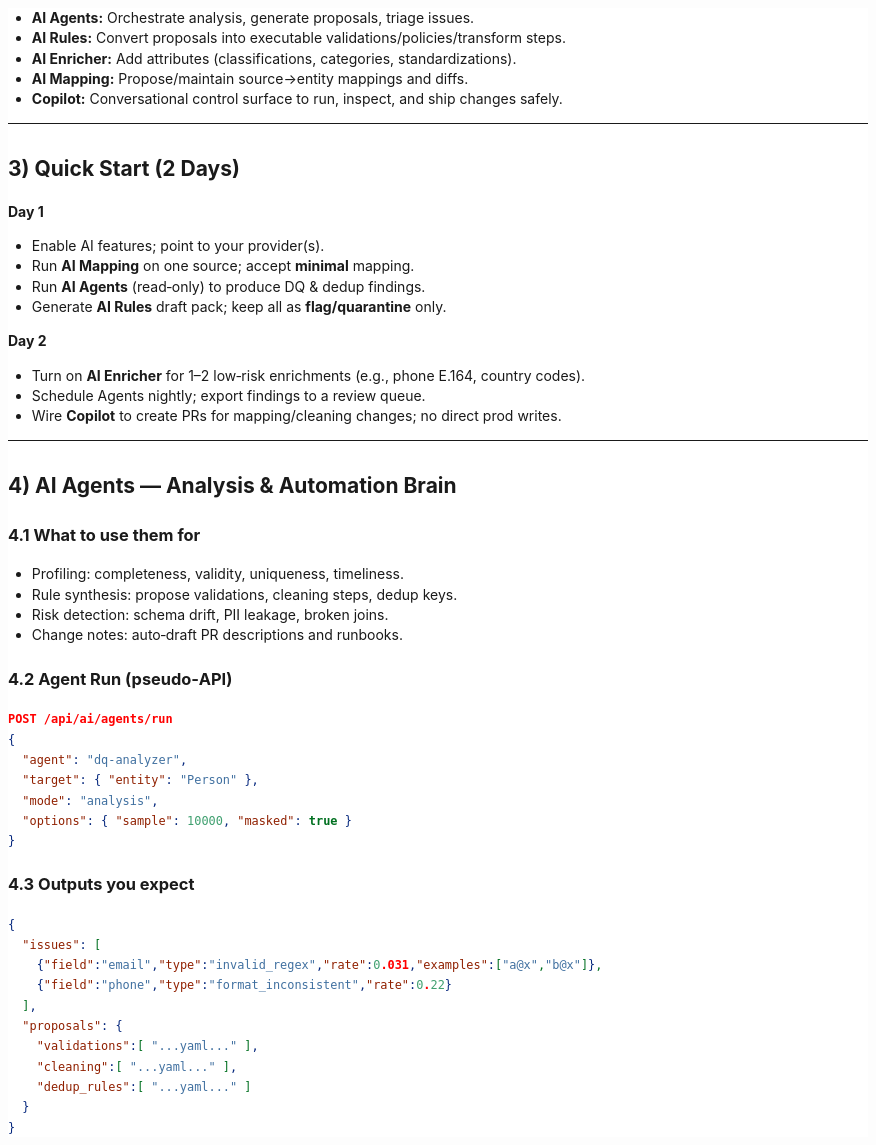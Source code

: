 - **AI Agents:** Orchestrate analysis, generate proposals, triage issues.
- **AI Rules:** Convert proposals into executable validations/policies/transform steps.
- **AI Enricher:** Add attributes (classifications, categories, standardizations).
- **AI Mapping:** Propose/maintain source→entity mappings and diffs.
- **Copilot:** Conversational control surface to run, inspect, and ship changes safely.

---

## 3) Quick Start (2 Days)

**Day 1**
- Enable AI features; point to your provider(s).  
- Run **AI Mapping** on one source; accept **minimal** mapping.  
- Run **AI Agents** (read‑only) to produce DQ & dedup findings.  
- Generate **AI Rules** draft pack; keep all as **flag/quarantine** only.

**Day 2**
- Turn on **AI Enricher** for 1–2 low‑risk enrichments (e.g., phone E.164, country codes).  
- Schedule Agents nightly; export findings to a review queue.  
- Wire **Copilot** to create PRs for mapping/cleaning changes; no direct prod writes.

---

## 4) AI Agents — Analysis & Automation Brain

### 4.1 What to use them for
- Profiling: completeness, validity, uniqueness, timeliness.  
- Rule synthesis: propose validations, cleaning steps, dedup keys.  
- Risk detection: schema drift, PII leakage, broken joins.  
- Change notes: auto‑draft PR descriptions and runbooks.

### 4.2 Agent Run (pseudo‑API)
```json
POST /api/ai/agents/run
{
  "agent": "dq-analyzer",
  "target": { "entity": "Person" },
  "mode": "analysis",
  "options": { "sample": 10000, "masked": true }
}
```

### 4.3 Outputs you expect
```json
{
  "issues": [
    {"field":"email","type":"invalid_regex","rate":0.031,"examples":["a@x","b@x"]},
    {"field":"phone","type":"format_inconsistent","rate":0.22}
  ],
  "proposals": {
    "validations":[ "...yaml..." ],
    "cleaning":[ "...yaml..." ],
    "dedup_rules":[ "...yaml..." ]
  }
}
```
